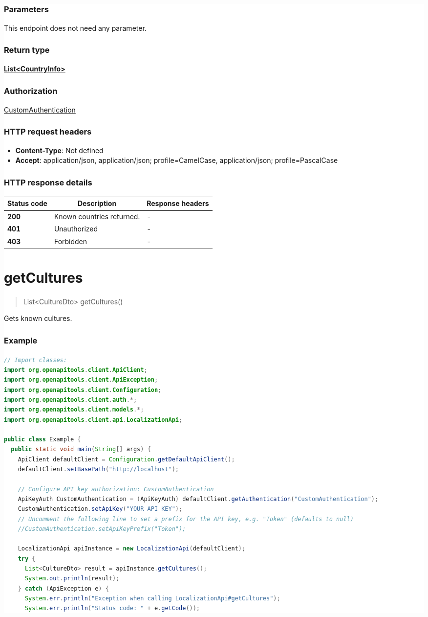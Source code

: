 ### Parameters
This endpoint does not need any parameter.

### Return type

[**List&lt;CountryInfo&gt;**](CountryInfo.md)

### Authorization

[CustomAuthentication](../README.md#CustomAuthentication)

### HTTP request headers

 - **Content-Type**: Not defined
 - **Accept**: application/json, application/json; profile=CamelCase, application/json; profile=PascalCase

### HTTP response details
| Status code | Description | Response headers |
|-------------|-------------|------------------|
| **200** | Known countries returned. |  -  |
| **401** | Unauthorized |  -  |
| **403** | Forbidden |  -  |

<a id="getCultures"></a>
# **getCultures**
> List&lt;CultureDto&gt; getCultures()

Gets known cultures.

### Example
```java
// Import classes:
import org.openapitools.client.ApiClient;
import org.openapitools.client.ApiException;
import org.openapitools.client.Configuration;
import org.openapitools.client.auth.*;
import org.openapitools.client.models.*;
import org.openapitools.client.api.LocalizationApi;

public class Example {
  public static void main(String[] args) {
    ApiClient defaultClient = Configuration.getDefaultApiClient();
    defaultClient.setBasePath("http://localhost");
    
    // Configure API key authorization: CustomAuthentication
    ApiKeyAuth CustomAuthentication = (ApiKeyAuth) defaultClient.getAuthentication("CustomAuthentication");
    CustomAuthentication.setApiKey("YOUR API KEY");
    // Uncomment the following line to set a prefix for the API key, e.g. "Token" (defaults to null)
    //CustomAuthentication.setApiKeyPrefix("Token");

    LocalizationApi apiInstance = new LocalizationApi(defaultClient);
    try {
      List<CultureDto> result = apiInstance.getCultures();
      System.out.println(result);
    } catch (ApiException e) {
      System.err.println("Exception when calling LocalizationApi#getCultures");
      System.err.println("Status code: " + e.getCode());
```